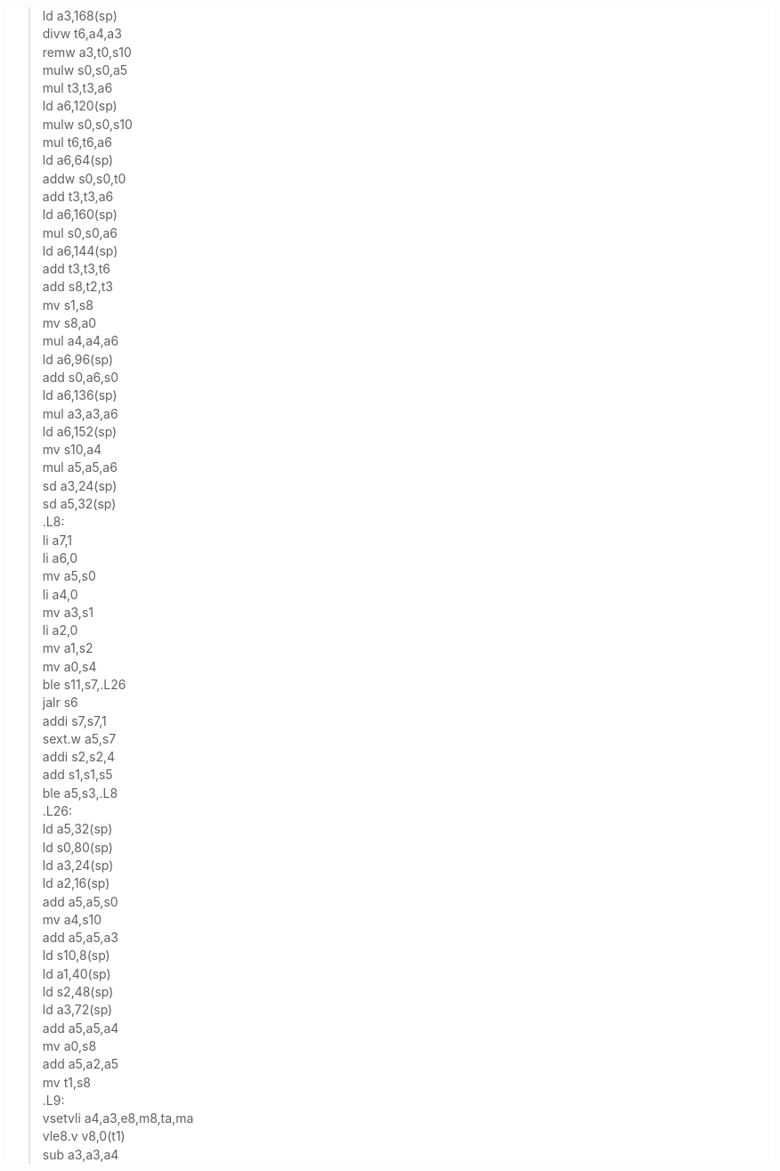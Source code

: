 > ld a3,168(sp)  
> divw t6,a4,a3  
> remw a3,t0,s10  
> mulw s0,s0,a5  
> mul t3,t3,a6  
> ld a6,120(sp)  
> mulw s0,s0,s10  
> mul t6,t6,a6  
> ld a6,64(sp)  
> addw s0,s0,t0  
> add t3,t3,a6  
> ld a6,160(sp)  
> mul s0,s0,a6  
> ld a6,144(sp)  
> add t3,t3,t6  
> add s8,t2,t3  
> mv s1,s8  
> mv s8,a0  
> mul a4,a4,a6  
> ld a6,96(sp)  
> add s0,a6,s0  
> ld a6,136(sp)  
> mul a3,a3,a6  
> ld a6,152(sp)  
> mv s10,a4  
> mul a5,a5,a6  
> sd a3,24(sp)  
> sd a5,32(sp)  
> .L8:  
> li a7,1  
> li a6,0  
> mv a5,s0  
> li a4,0  
> mv a3,s1  
> li a2,0  
> mv a1,s2  
> mv a0,s4  
> ble s11,s7,.L26  
> jalr s6  
> addi s7,s7,1  
> sext.w a5,s7  
> addi s2,s2,4  
> add s1,s1,s5  
> ble a5,s3,.L8  
> .L26:  
> ld a5,32(sp)  
> ld s0,80(sp)  
> ld a3,24(sp)  
> ld a2,16(sp)  
> add a5,a5,s0  
> mv a4,s10  
> add a5,a5,a3  
> ld s10,8(sp)  
> ld a1,40(sp)  
> ld s2,48(sp)  
> ld a3,72(sp)  
> add a5,a5,a4  
> mv a0,s8  
> add a5,a2,a5  
> mv t1,s8  
> .L9:  
> vsetvli a4,a3,e8,m8,ta,ma  
> vle8.v v8,0(t1)  
> sub a3,a3,a4  